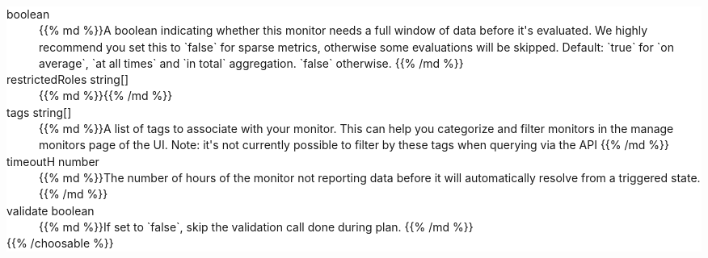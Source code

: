 </span>
        <span class="property-indicator"></span>
        <span class="property-type">boolean</span>
    </dt>
    <dd>{{% md %}}A boolean indicating whether this monitor needs a full window of data before it's evaluated. We highly recommend you set
this to `false` for sparse metrics, otherwise some evaluations will be skipped. Default: `true` for `on average`, `at
all times` and `in total` aggregation. `false` otherwise.
{{% /md %}}</dd><dt class="property-optional"
            title="Optional">
        <span id="restrictedroles_nodejs">
<a href="#restrictedroles_nodejs" style="color: inherit; text-decoration: inherit;">restricted<wbr>Roles</a>
</span>
        <span class="property-indicator"></span>
        <span class="property-type">string[]</span>
    </dt>
    <dd>{{% md %}}{{% /md %}}</dd><dt class="property-optional"
            title="Optional">
        <span id="tags_nodejs">
<a href="#tags_nodejs" style="color: inherit; text-decoration: inherit;">tags</a>
</span>
        <span class="property-indicator"></span>
        <span class="property-type">string[]</span>
    </dt>
    <dd>{{% md %}}A list of tags to associate with your monitor. This can help you categorize and filter monitors in the manage monitors
page of the UI. Note: it's not currently possible to filter by these tags when querying via the API
{{% /md %}}</dd><dt class="property-optional"
            title="Optional">
        <span id="timeouth_nodejs">
<a href="#timeouth_nodejs" style="color: inherit; text-decoration: inherit;">timeout<wbr>H</a>
</span>
        <span class="property-indicator"></span>
        <span class="property-type">number</span>
    </dt>
    <dd>{{% md %}}The number of hours of the monitor not reporting data before it will automatically resolve from a triggered state.
{{% /md %}}</dd><dt class="property-optional"
            title="Optional">
        <span id="validate_nodejs">
<a href="#validate_nodejs" style="color: inherit; text-decoration: inherit;">validate</a>
</span>
        <span class="property-indicator"></span>
        <span class="property-type">boolean</span>
    </dt>
    <dd>{{% md %}}If set to `false`, skip the validation call done during plan.
{{% /md %}}</dd></dl>
{{% /choosable %}}
